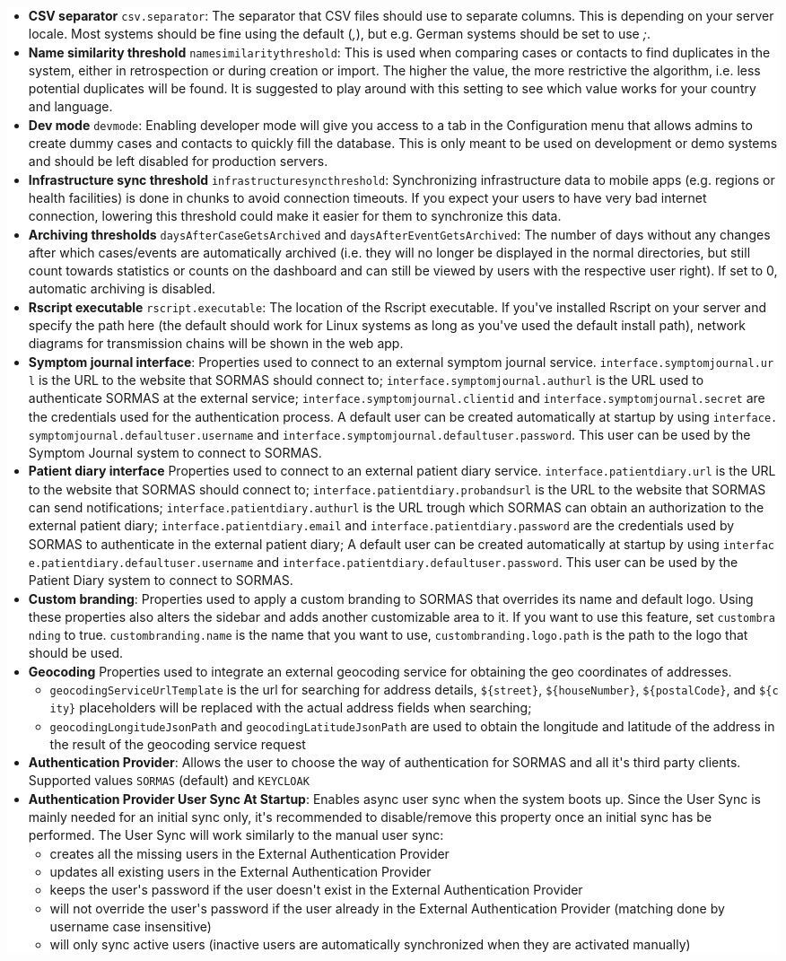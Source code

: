 * **CSV separator** `csv.separator`: The separator that CSV files should use to separate columns. This is depending on your server locale. Most systems should be fine using the default (*,*), but e.g. German systems should be set to use *;*.
* **Name similarity threshold** `namesimilaritythreshold`: This is used when comparing cases or contacts to find duplicates in the system, either in retrospection or during creation or import. The higher the value, the more restrictive the algorithm, i.e. less potential duplicates will be found. It is suggested to play around with this setting to see which value works for your country and language.
* **Dev mode** `devmode`: Enabling developer mode will give you access to a tab in the Configuration menu that allows admins to create dummy cases and contacts to quickly fill the database. This is only meant to be used on development or demo systems and should be left disabled for production servers.
* **Infrastructure sync threshold** `infrastructuresyncthreshold`: Synchronizing infrastructure data to mobile apps (e.g. regions or health facilities) is done in chunks to avoid connection timeouts. If you expect your users to have very bad internet connection, lowering this threshold could make it easier for them to synchronize this data.
* **Archiving thresholds** `daysAfterCaseGetsArchived` and `daysAfterEventGetsArchived`: The number of days without any changes after which cases/events are automatically archived (i.e. they will no longer be displayed in the normal directories, but still count towards statistics or counts on the dashboard and can still be viewed by users with the respective user right). If set to 0, automatic archiving is disabled.
* **Rscript executable** `rscript.executable`: The location of the Rscript executable. If you've installed Rscript on your server and specify the path here (the default should work for Linux systems as long as you've used the default install path), network diagrams for transmission chains will be shown in the web app.
* **Symptom journal interface**: Properties used to connect to an external symptom journal service. `interface.symptomjournal.url` is the URL to the website that SORMAS should connect to; `interface.symptomjournal.authurl` is the URL used to authenticate SORMAS at the external service; `interface.symptomjournal.clientid` and `interface.symptomjournal.secret` are the credentials used for the authentication process. A default user can be created automatically at startup by using `interface.symptomjournal.defaultuser.username` and `interface.symptomjournal.defaultuser.password`. This user can be used by the Symptom Journal system to connect to SORMAS.
* **Patient diary interface** Properties used to connect to an external patient diary service. `interface.patientdiary.url` is the URL to the website that SORMAS should connect to; `interface.patientdiary.probandsurl` is the URL to the website that SORMAS can send notifications; `interface.patientdiary.authurl` is the URL trough which SORMAS can obtain an authorization to the external patient diary; `interface.patientdiary.email` and `interface.patientdiary.password` are the credentials used by SORMAS to authenticate in the external patient diary; A default user can be created automatically at startup by using `interface.patientdiary.defaultuser.username` and `interface.patientdiary.defaultuser.password`. This user can be used by the Patient Diary system to connect to SORMAS.
* **Custom branding**: Properties used to apply a custom branding to SORMAS that overrides its name and default logo. Using these properties also alters the sidebar and adds another customizable area to it. If you want to use this feature, set `custombranding` to true. `custombranding.name` is the name that you want to use, `custombranding.logo.path` is the path to the logo that should be used.
* **Geocoding** Properties used to integrate an external geocoding service for obtaining the geo coordinates of addresses.
  * `geocodingServiceUrlTemplate` is the url for searching for address details, `${street}`, `${houseNumber}`, `${postalCode}`, and `${city}` placeholders will be replaced with the actual address fields when searching;
  * `geocodingLongitudeJsonPath` and `geocodingLatitudeJsonPath` are used to obtain the longitude and latitude of the address in the result of the geocoding service request
* **Authentication Provider**: Allows the user to choose the way of authentication for SORMAS and all it's third party clients. Supported values `SORMAS` (default) and `KEYCLOAK`
* **Authentication Provider User Sync At Startup**: Enables async user sync when the system boots up. Since the User Sync is mainly needed for an initial sync only, it's recommended to disable/remove this property once an initial sync has be performed. The User Sync will work similarly to the manual user sync:
  * creates all the missing users in the External Authentication Provider
  * updates all existing users in the External Authentication Provider
  * keeps the user's password if the user doesn't exist in the External Authentication Provider
  * will not override the user's password if the user already in the External Authentication Provider (matching done by username case insensitive)
  * will only sync active users (inactive users are automatically synchronized when they are activated manually)